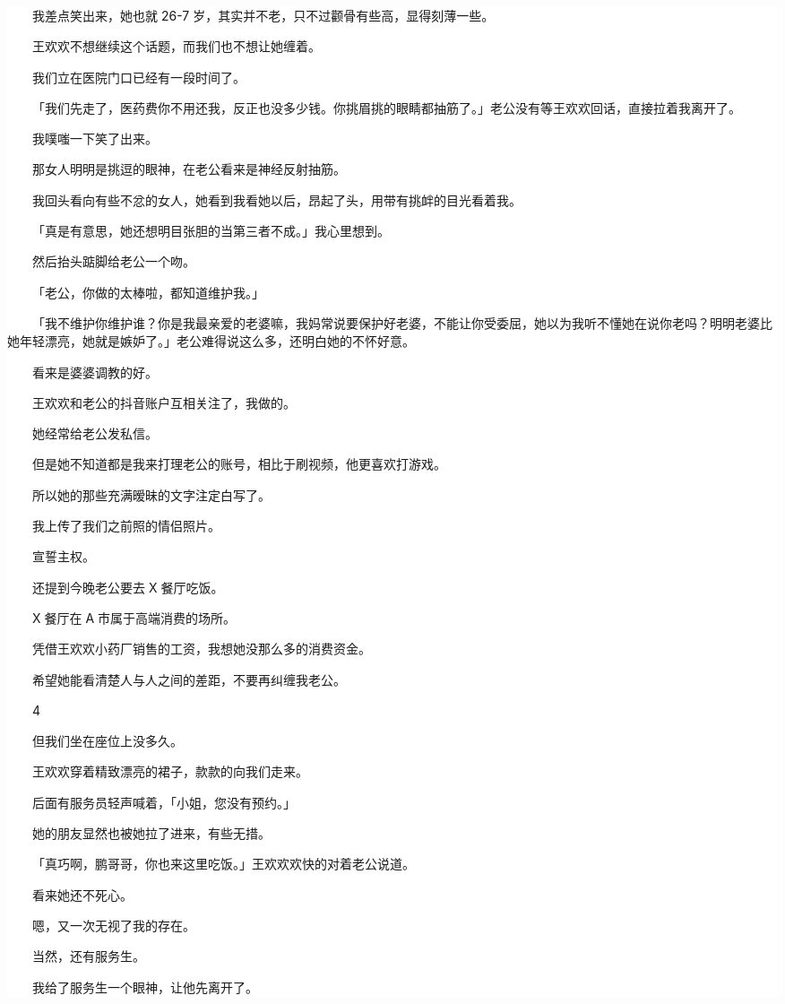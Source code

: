 &emsp;&emsp;我差点笑出来，她也就 26-7 岁，其实并不老，只不过颧骨有些高，显得刻薄一些。  
  
&emsp;&emsp;王欢欢不想继续这个话题，而我们也不想让她缠着。  
  
&emsp;&emsp;我们立在医院门口已经有一段时间了。  
  
&emsp;&emsp;「我们先走了，医药费你不用还我，反正也没多少钱。你挑眉挑的眼睛都抽筋了。」老公没有等王欢欢回话，直接拉着我离开了。  
  
&emsp;&emsp;我噗嗤一下笑了出来。  
  
&emsp;&emsp;那女人明明是挑逗的眼神，在老公看来是神经反射抽筋。  
  
&emsp;&emsp;我回头看向有些不忿的女人，她看到我看她以后，昂起了头，用带有挑衅的目光看着我。  
  
&emsp;&emsp;「真是有意思，她还想明目张胆的当第三者不成。」我心里想到。  
  
&emsp;&emsp;然后抬头踮脚给老公一个吻。  
  
&emsp;&emsp;「老公，你做的太棒啦，都知道维护我。」  
  
&emsp;&emsp;「我不维护你维护谁？你是我最亲爱的老婆嘛，我妈常说要保护好老婆，不能让你受委屈，她以为我听不懂她在说你老吗？明明老婆比她年轻漂亮，她就是嫉妒了。」老公难得说这么多，还明白她的不怀好意。  
  
&emsp;&emsp;看来是婆婆调教的好。  
  
&emsp;&emsp;王欢欢和老公的抖音账户互相关注了，我做的。  
  
&emsp;&emsp;她经常给老公发私信。  
  
&emsp;&emsp;但是她不知道都是我来打理老公的账号，相比于刷视频，他更喜欢打游戏。  
  
&emsp;&emsp;所以她的那些充满暧昧的文字注定白写了。  
  
&emsp;&emsp;我上传了我们之前照的情侣照片。  
  
&emsp;&emsp;宣誓主权。  
  
&emsp;&emsp;还提到今晚老公要去 X 餐厅吃饭。  
  
&emsp;&emsp;X 餐厅在 A 市属于高端消费的场所。  
  
&emsp;&emsp;凭借王欢欢小药厂销售的工资，我想她没那么多的消费资金。  
  
&emsp;&emsp;希望她能看清楚人与人之间的差距，不要再纠缠我老公。  
  
&emsp;&emsp;4  
  
&emsp;&emsp;但我们坐在座位上没多久。  
  
&emsp;&emsp;王欢欢穿着精致漂亮的裙子，款款的向我们走来。  
  
&emsp;&emsp;后面有服务员轻声喊着，「小姐，您没有预约。」  
  
&emsp;&emsp;她的朋友显然也被她拉了进来，有些无措。  
  
&emsp;&emsp;「真巧啊，鹏哥哥，你也来这里吃饭。」王欢欢欢快的对着老公说道。  
  
&emsp;&emsp;看来她还不死心。  
  
&emsp;&emsp;嗯，又一次无视了我的存在。  
  
&emsp;&emsp;当然，还有服务生。  
  
&emsp;&emsp;我给了服务生一个眼神，让他先离开了。  
  